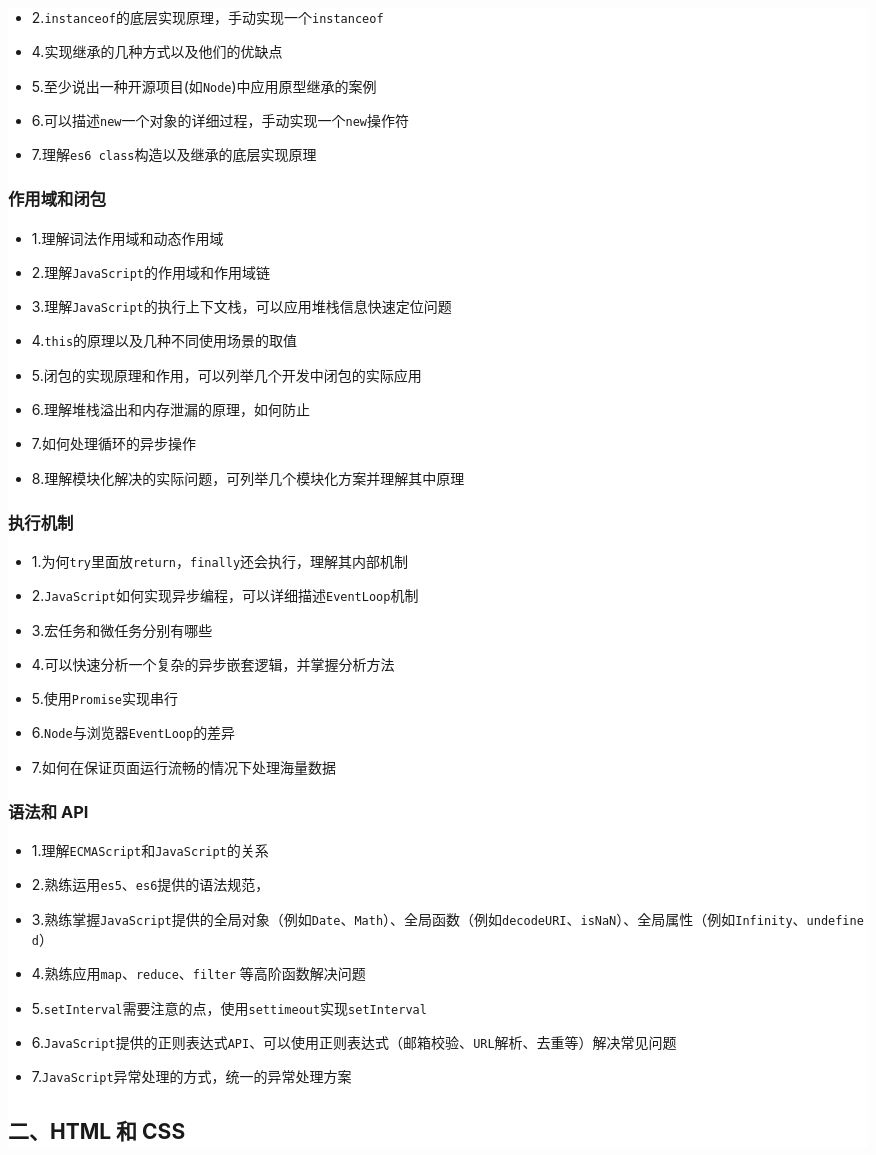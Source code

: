 - 2.`instanceof`的底层实现原理，手动实现一个`instanceof`

- 4.实现继承的几种方式以及他们的优缺点

- 5.至少说出一种开源项目(如`Node`)中应用原型继承的案例

- 6.可以描述`new`一个对象的详细过程，手动实现一个`new`操作符

- 7.理解`es6 class`构造以及继承的底层实现原理

### 作用域和闭包

- 1.理解词法作用域和动态作用域

- 2.理解`JavaScript`的作用域和作用域链

- 3.理解`JavaScript`的执行上下文栈，可以应用堆栈信息快速定位问题

- 4.`this`的原理以及几种不同使用场景的取值

- 5.闭包的实现原理和作用，可以列举几个开发中闭包的实际应用

- 6.理解堆栈溢出和内存泄漏的原理，如何防止

- 7.如何处理循环的异步操作

- 8.理解模块化解决的实际问题，可列举几个模块化方案并理解其中原理

### 执行机制

- 1.为何`try`里面放`return`，`finally`还会执行，理解其内部机制

- 2.`JavaScript`如何实现异步编程，可以详细描述`EventLoop`机制

- 3.宏任务和微任务分别有哪些

- 4.可以快速分析一个复杂的异步嵌套逻辑，并掌握分析方法

- 5.使用`Promise`实现串行

- 6.`Node`与浏览器`EventLoop`的差异

- 7.如何在保证页面运行流畅的情况下处理海量数据

### 语法和 API

- 1.理解`ECMAScript`和`JavaScript`的关系

- 2.熟练运用`es5`、`es6`提供的语法规范，

- 3.熟练掌握`JavaScript`提供的全局对象（例如`Date`、`Math`）、全局函数（例如`decodeURI`、`isNaN`）、全局属性（例如`Infinity`、`undefined`）

- 4.熟练应用`map`、`reduce`、`filter` 等高阶函数解决问题

- 5.`setInterval`需要注意的点，使用`settimeout`实现`setInterval`

- 6.`JavaScript`提供的正则表达式`API`、可以使用正则表达式（邮箱校验、`URL`解析、去重等）解决常见问题

- 7.`JavaScript`异常处理的方式，统一的异常处理方案

## 二、HTML 和 CSS
